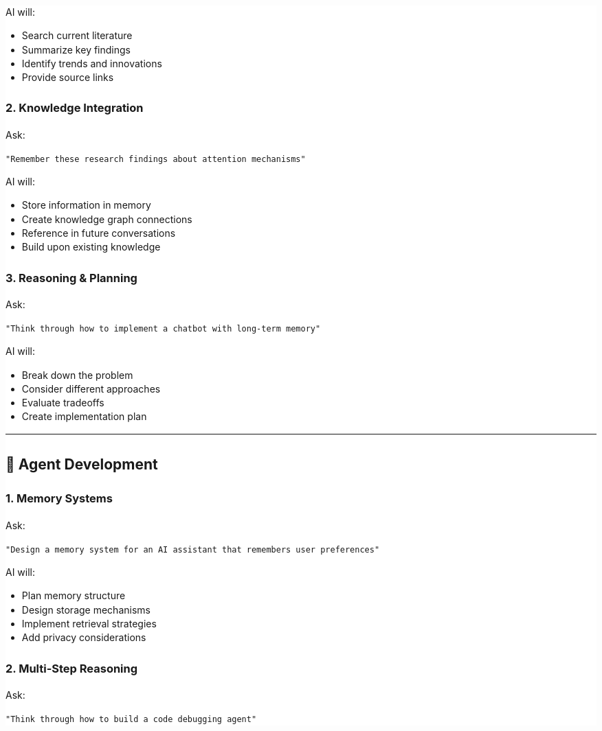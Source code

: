 AI will:
- Search current literature
- Summarize key findings
- Identify trends and innovations
- Provide source links

### 2. Knowledge Integration

Ask:
```
"Remember these research findings about attention mechanisms"
```

AI will:
- Store information in memory
- Create knowledge graph connections
- Reference in future conversations
- Build upon existing knowledge

### 3. Reasoning & Planning

Ask:
```
"Think through how to implement a chatbot with long-term memory"
```

AI will:
- Break down the problem
- Consider different approaches
- Evaluate tradeoffs
- Create implementation plan

---

## 🤖 Agent Development

### 1. Memory Systems

Ask:
```
"Design a memory system for an AI assistant that remembers user preferences"
```

AI will:
- Plan memory structure
- Design storage mechanisms
- Implement retrieval strategies
- Add privacy considerations

### 2. Multi-Step Reasoning

Ask:
```
"Think through how to build a code debugging agent"
```
